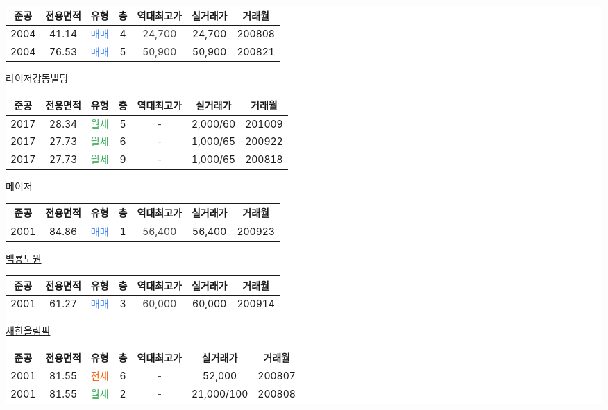 |준공|전용면적|유형|층|역대최고가|실거래가|거래월|
|:---:|:---:|:---:|:---:|:---:|:---:|:---:|
|2004|41.14|<span style="color:#4285f3">매매</span>|4|<span style="color:#444444">24,700</span>|24,700|200808|
|2004|76.53|<span style="color:#4285f3">매매</span>|5|<span style="color:#444444">50,900</span>|50,900|200821|

[라이저강동빌딩](https://search.naver.com/search.naver?query=%EC%84%9C%EC%9A%B8%ED%8A%B9%EB%B3%84%EC%8B%9C+%EA%B0%95%EB%8F%99%EA%B5%AC+%EC%84%B1%EB%82%B4%EB%8F%99+%EB%9D%BC%EC%9D%B4%EC%A0%80%EA%B0%95%EB%8F%99%EB%B9%8C%EB%94%A9)

|준공|전용면적|유형|층|역대최고가|실거래가|거래월|
|:---:|:---:|:---:|:---:|:---:|:---:|:---:|
|2017|28.34|<span style="color:#34a853">월세</span>|5|<span style="color:#444444">-</span>|2,000/60|201009|
|2017|27.73|<span style="color:#34a853">월세</span>|6|<span style="color:#444444">-</span>|1,000/65|200922|
|2017|27.73|<span style="color:#34a853">월세</span>|9|<span style="color:#444444">-</span>|1,000/65|200818|

[메이저](https://search.naver.com/search.naver?query=%EC%84%9C%EC%9A%B8%ED%8A%B9%EB%B3%84%EC%8B%9C+%EA%B0%95%EB%8F%99%EA%B5%AC+%EC%84%B1%EB%82%B4%EB%8F%99+%EB%A9%94%EC%9D%B4%EC%A0%80)

|준공|전용면적|유형|층|역대최고가|실거래가|거래월|
|:---:|:---:|:---:|:---:|:---:|:---:|:---:|
|2001|84.86|<span style="color:#4285f3">매매</span>|1|<span style="color:#444444">56,400</span>|56,400|200923|

[백룡도원](https://search.naver.com/search.naver?query=%EC%84%9C%EC%9A%B8%ED%8A%B9%EB%B3%84%EC%8B%9C+%EA%B0%95%EB%8F%99%EA%B5%AC+%EC%84%B1%EB%82%B4%EB%8F%99+%EB%B0%B1%EB%A3%A1%EB%8F%84%EC%9B%90)

|준공|전용면적|유형|층|역대최고가|실거래가|거래월|
|:---:|:---:|:---:|:---:|:---:|:---:|:---:|
|2001|61.27|<span style="color:#4285f3">매매</span>|3|<span style="color:#444444">60,000</span>|60,000|200914|

[새한올림픽](https://search.naver.com/search.naver?query=%EC%84%9C%EC%9A%B8%ED%8A%B9%EB%B3%84%EC%8B%9C+%EA%B0%95%EB%8F%99%EA%B5%AC+%EC%84%B1%EB%82%B4%EB%8F%99+%EC%83%88%ED%95%9C%EC%98%AC%EB%A6%BC%ED%94%BD)

|준공|전용면적|유형|층|역대최고가|실거래가|거래월|
|:---:|:---:|:---:|:---:|:---:|:---:|:---:|
|2001|81.55|<span style="color:#ff5a00">전세</span>|6|<span style="color:#444444">-</span>|52,000|200807|
|2001|81.55|<span style="color:#34a853">월세</span>|2|<span style="color:#444444">-</span>|21,000/100|200808|


<script async src="//pagead2.googlesyndication.com/pagead/js/adsbygoogle.js"></script>

<ins class="adsbygoogle"
     style="display:block"
     data-ad-client="ca-pub-2446590836940007"
     data-ad-slot="1659523306"
     data-ad-format="auto"
     data-full-width-responsive="true"></ins>
<script>
(adsbygoogle = window.adsbygoogle || []).push({});
</script>
